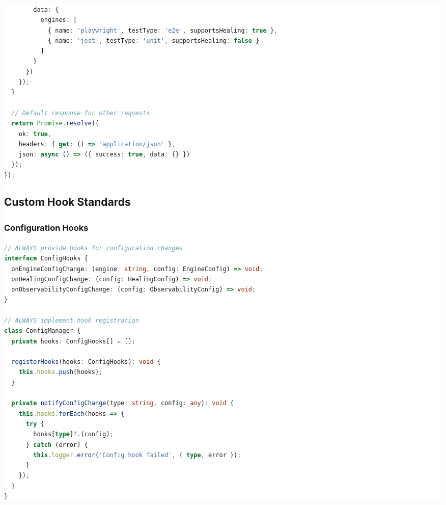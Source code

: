 ```typescript
        data: {
          engines: [
            { name: 'playwright', testType: 'e2e', supportsHealing: true },
            { name: 'jest', testType: 'unit', supportsHealing: false }
          ]
        }
      })
    });
  }
  
  // Default response for other requests
  return Promise.resolve({
    ok: true,
    headers: { get: () => 'application/json' },
    json: async () => ({ success: true, data: {} })
  });
});
```

## Custom Hook Standards

### Configuration Hooks
```typescript
// ALWAYS provide hooks for configuration changes
interface ConfigHooks {
  onEngineConfigChange: (engine: string, config: EngineConfig) => void;
  onHealingConfigChange: (config: HealingConfig) => void;
  onObservabilityConfigChange: (config: ObservabilityConfig) => void;
}

// ALWAYS implement hook registration
class ConfigManager {
  private hooks: ConfigHooks[] = [];
  
  registerHooks(hooks: ConfigHooks): void {
    this.hooks.push(hooks);
  }
  
  private notifyConfigChange(type: string, config: any): void {
    this.hooks.forEach(hooks => {
      try {
        hooks[type]?.(config);
      } catch (error) {
        this.logger.error('Config hook failed', { type, error });
      }
    });
  }
}
```
